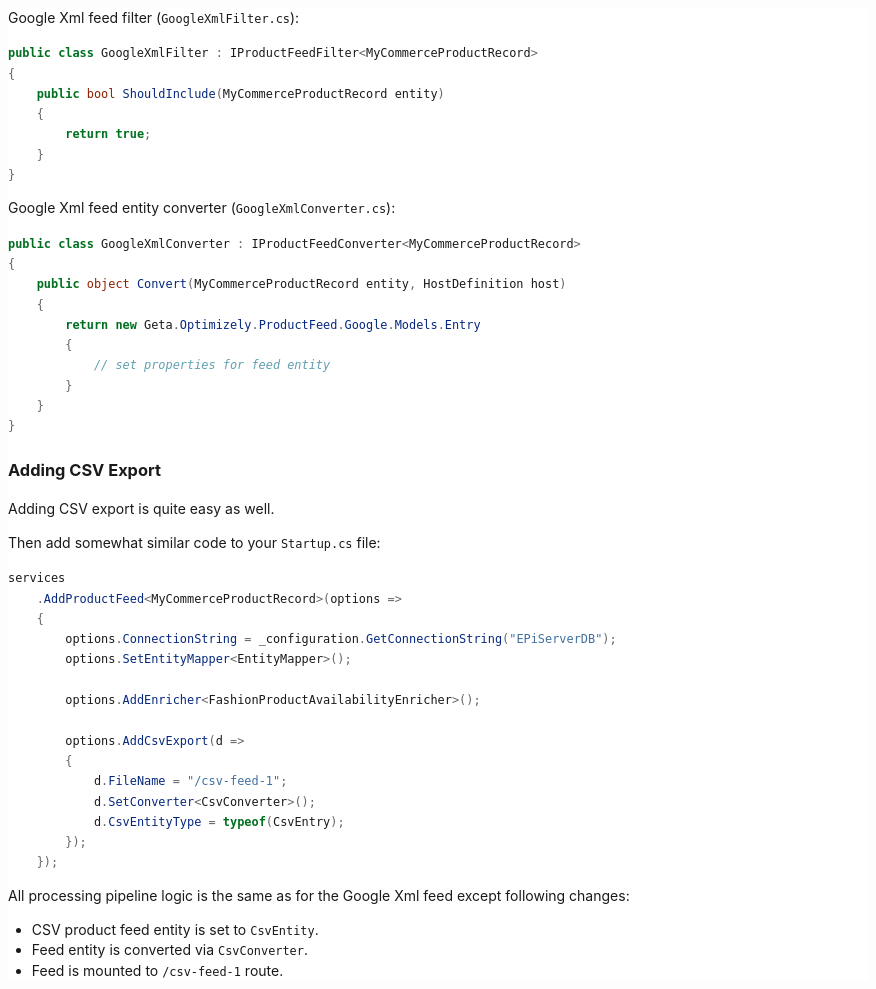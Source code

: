 Google Xml feed filter (`GoogleXmlFilter.cs`):

```csharp
public class GoogleXmlFilter : IProductFeedFilter<MyCommerceProductRecord>
{
    public bool ShouldInclude(MyCommerceProductRecord entity)
    {
        return true;
    }
}
```

Google Xml feed entity converter (`GoogleXmlConverter.cs`):

```csharp
public class GoogleXmlConverter : IProductFeedConverter<MyCommerceProductRecord>
{
    public object Convert(MyCommerceProductRecord entity, HostDefinition host)
    {
        return new Geta.Optimizely.ProductFeed.Google.Models.Entry
        {
            // set properties for feed entity
        }
    }
}
```

### Adding CSV Export

Adding CSV export is quite easy as well.

Then add somewhat similar code to your `Startup.cs` file:

```csharp
services
    .AddProductFeed<MyCommerceProductRecord>(options =>
    {
        options.ConnectionString = _configuration.GetConnectionString("EPiServerDB");
        options.SetEntityMapper<EntityMapper>();

        options.AddEnricher<FashionProductAvailabilityEnricher>();

        options.AddCsvExport(d =>
        {
            d.FileName = "/csv-feed-1";
            d.SetConverter<CsvConverter>();
            d.CsvEntityType = typeof(CsvEntry);
        });
    });
```

All processing pipeline logic is the same as for the Google Xml feed except following changes:

* CSV product feed entity is set to `CsvEntity`.
* Feed entity is converted via `CsvConverter`.
* Feed is mounted to `/csv-feed-1` route.
